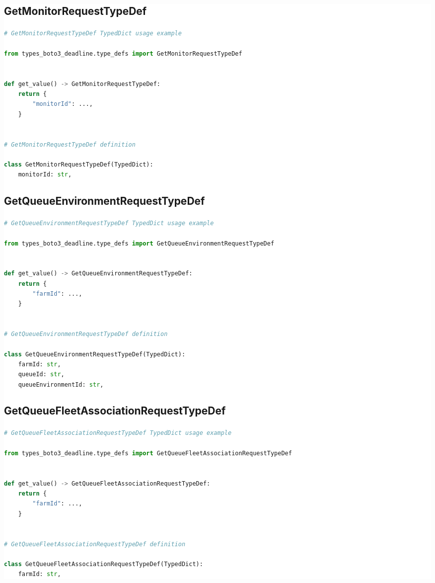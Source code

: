 ```python
```


## GetMonitorRequestTypeDef

```python
# GetMonitorRequestTypeDef TypedDict usage example

from types_boto3_deadline.type_defs import GetMonitorRequestTypeDef


def get_value() -> GetMonitorRequestTypeDef:
    return {
        "monitorId": ...,
    }


# GetMonitorRequestTypeDef definition

class GetMonitorRequestTypeDef(TypedDict):
    monitorId: str,
```


## GetQueueEnvironmentRequestTypeDef

```python
# GetQueueEnvironmentRequestTypeDef TypedDict usage example

from types_boto3_deadline.type_defs import GetQueueEnvironmentRequestTypeDef


def get_value() -> GetQueueEnvironmentRequestTypeDef:
    return {
        "farmId": ...,
    }


# GetQueueEnvironmentRequestTypeDef definition

class GetQueueEnvironmentRequestTypeDef(TypedDict):
    farmId: str,
    queueId: str,
    queueEnvironmentId: str,
```


## GetQueueFleetAssociationRequestTypeDef

```python
# GetQueueFleetAssociationRequestTypeDef TypedDict usage example

from types_boto3_deadline.type_defs import GetQueueFleetAssociationRequestTypeDef


def get_value() -> GetQueueFleetAssociationRequestTypeDef:
    return {
        "farmId": ...,
    }


# GetQueueFleetAssociationRequestTypeDef definition

class GetQueueFleetAssociationRequestTypeDef(TypedDict):
    farmId: str,
```